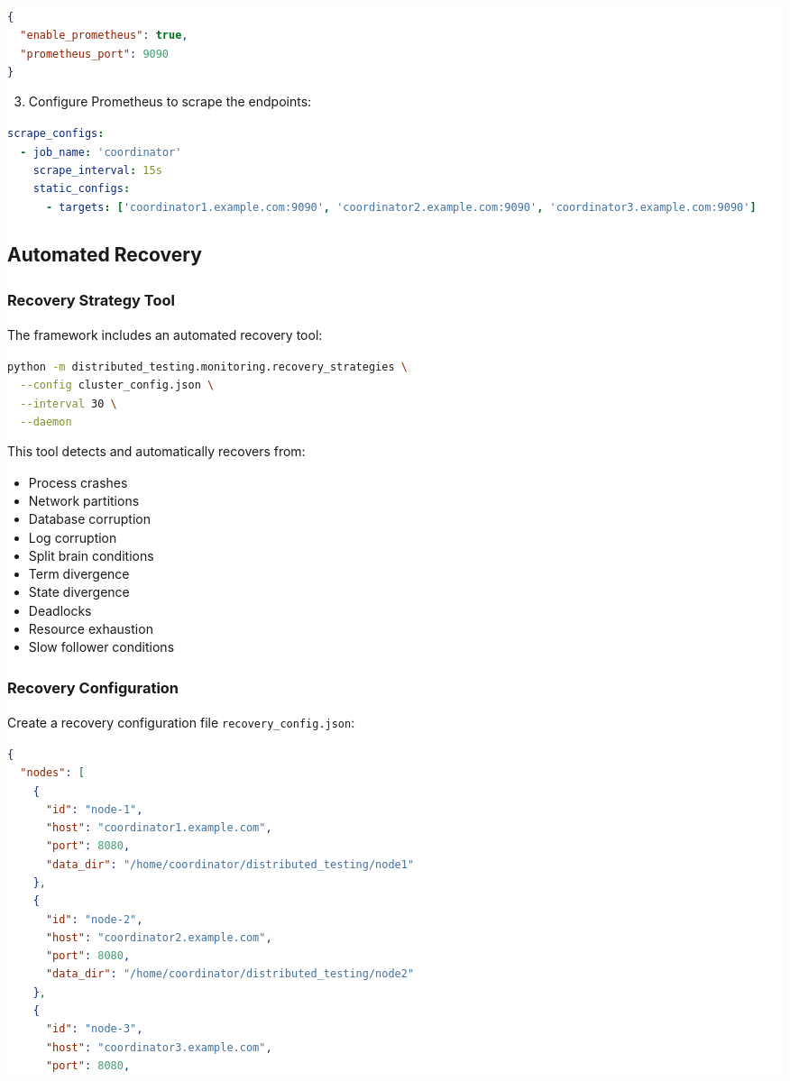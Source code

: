 ```json
{
  "enable_prometheus": true,
  "prometheus_port": 9090
}
```

3. Configure Prometheus to scrape the endpoints:

```yaml
scrape_configs:
  - job_name: 'coordinator'
    scrape_interval: 15s
    static_configs:
      - targets: ['coordinator1.example.com:9090', 'coordinator2.example.com:9090', 'coordinator3.example.com:9090']
```

## Automated Recovery

### Recovery Strategy Tool

The framework includes an automated recovery tool:

```bash
python -m distributed_testing.monitoring.recovery_strategies \
  --config cluster_config.json \
  --interval 30 \
  --daemon
```

This tool detects and automatically recovers from:

- Process crashes
- Network partitions
- Database corruption
- Log corruption
- Split brain conditions
- Term divergence
- State divergence
- Deadlocks
- Resource exhaustion
- Slow follower conditions

### Recovery Configuration

Create a recovery configuration file `recovery_config.json`:

```json
{
  "nodes": [
    {
      "id": "node-1",
      "host": "coordinator1.example.com",
      "port": 8080,
      "data_dir": "/home/coordinator/distributed_testing/node1"
    },
    {
      "id": "node-2",
      "host": "coordinator2.example.com",
      "port": 8080,
      "data_dir": "/home/coordinator/distributed_testing/node2"
    },
    {
      "id": "node-3",
      "host": "coordinator3.example.com",
      "port": 8080,
```